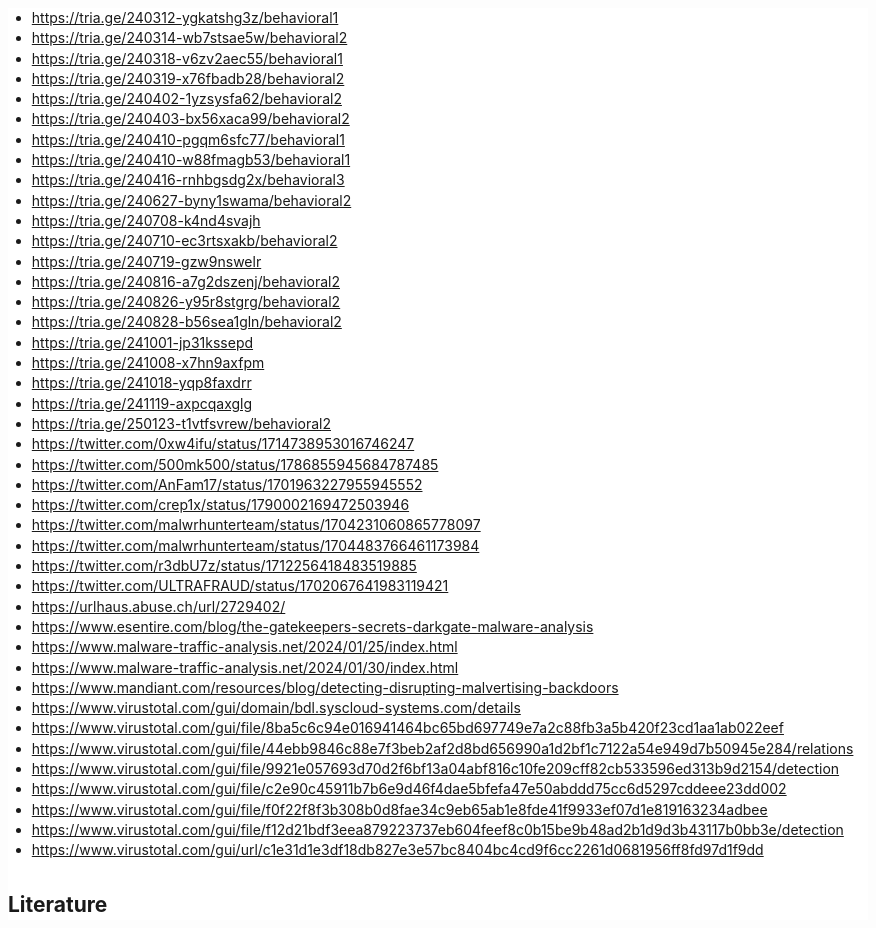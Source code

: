 * https://tria.ge/240312-ygkatshg3z/behavioral1
* https://tria.ge/240314-wb7stsae5w/behavioral2
* https://tria.ge/240318-v6zv2aec55/behavioral1
* https://tria.ge/240319-x76fbadb28/behavioral2
* https://tria.ge/240402-1yzsysfa62/behavioral2
* https://tria.ge/240403-bx56xaca99/behavioral2
* https://tria.ge/240410-pgqm6sfc77/behavioral1
* https://tria.ge/240410-w88fmagb53/behavioral1
* https://tria.ge/240416-rnhbgsdg2x/behavioral3
* https://tria.ge/240627-byny1swama/behavioral2
* https://tria.ge/240708-k4nd4svajh
* https://tria.ge/240710-ec3rtsxakb/behavioral2
* https://tria.ge/240719-gzw9nswelr
* https://tria.ge/240816-a7g2dszenj/behavioral2
* https://tria.ge/240826-y95r8stgrg/behavioral2
* https://tria.ge/240828-b56sea1gln/behavioral2
* https://tria.ge/241001-jp31kssepd
* https://tria.ge/241008-x7hn9axfpm
* https://tria.ge/241018-yqp8faxdrr
* https://tria.ge/241119-axpcqaxglg
* https://tria.ge/250123-t1vtfsvrew/behavioral2
* https://twitter.com/0xw4ifu/status/1714738953016746247
* https://twitter.com/500mk500/status/1786855945684787485
* https://twitter.com/AnFam17/status/1701963227955945552
* https://twitter.com/crep1x/status/1790002169472503946
* https://twitter.com/malwrhunterteam/status/1704231060865778097
* https://twitter.com/malwrhunterteam/status/1704483766461173984
* https://twitter.com/r3dbU7z/status/1712256418483519885
* https://twitter.com/ULTRAFRAUD/status/1702067641983119421
* https://urlhaus.abuse.ch/url/2729402/
* https://www.esentire.com/blog/the-gatekeepers-secrets-darkgate-malware-analysis
* https://www.malware-traffic-analysis.net/2024/01/25/index.html
* https://www.malware-traffic-analysis.net/2024/01/30/index.html
* https://www.mandiant.com/resources/blog/detecting-disrupting-malvertising-backdoors
* https://www.virustotal.com/gui/domain/bdl.syscloud-systems.com/details
* https://www.virustotal.com/gui/file/8ba5c6c94e016941464bc65bd697749e7a2c88fb3a5b420f23cd1aa1ab022eef
* https://www.virustotal.com/gui/file/44ebb9846c88e7f3beb2af2d8bd656990a1d2bf1c7122a54e949d7b50945e284/relations
* https://www.virustotal.com/gui/file/9921e057693d70d2f6bf13a04abf816c10fe209cff82cb533596ed313b9d2154/detection
* https://www.virustotal.com/gui/file/c2e90c45911b7b6e9d46f4dae5bfefa47e50abddd75cc6d5297cddeee23dd002
* https://www.virustotal.com/gui/file/f0f22f8f3b308b0d8fae34c9eb65ab1e8fde41f9933ef07d1e819163234adbee
* https://www.virustotal.com/gui/file/f12d21bdf3eea879223737eb604feef8c0b15be9b48ad2b1d9d3b43117b0bb3e/detection
* https://www.virustotal.com/gui/url/c1e31d1e3df18db827e3e57bc8404bc4cd9f6cc2261d0681956ff8fd97d1f9dd

## Literature
